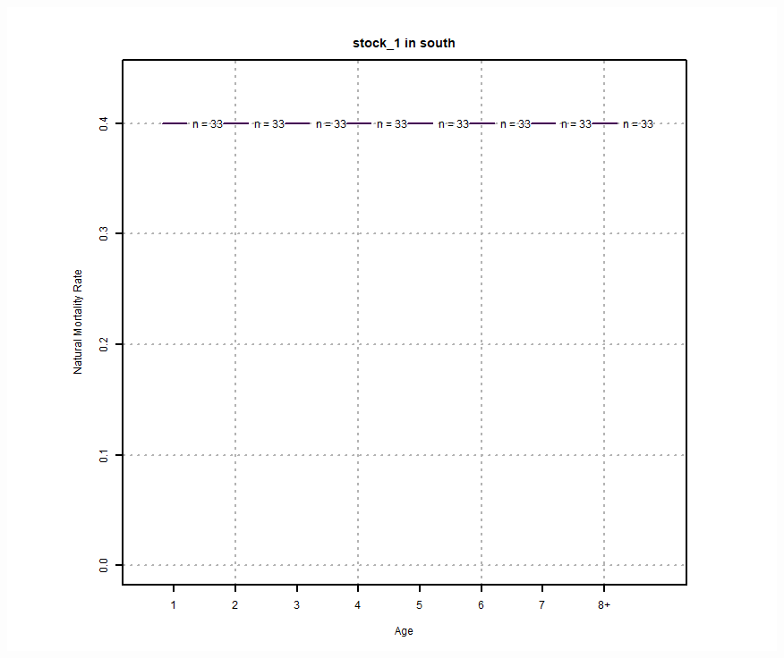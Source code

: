 <img src="plots_png/results/M_at_age_stock_1_.png" width="720" style="display: block; margin: auto;" />
